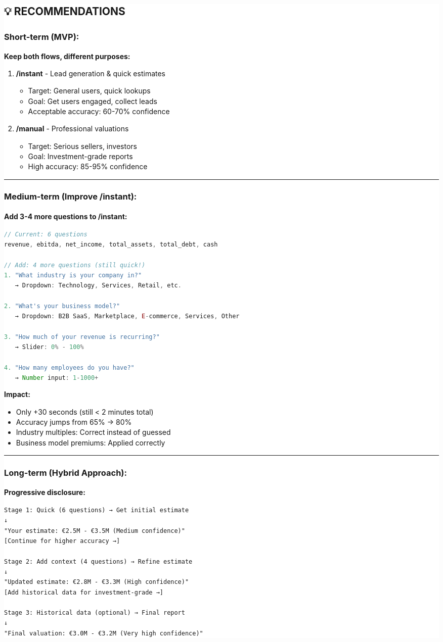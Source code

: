
## 💡 **RECOMMENDATIONS**

### **Short-term (MVP):**

**Keep both flows, different purposes:**

1. **/instant** - Lead generation & quick estimates
   - Target: General users, quick lookups
   - Goal: Get users engaged, collect leads
   - Acceptable accuracy: 60-70% confidence

2. **/manual** - Professional valuations
   - Target: Serious sellers, investors
   - Goal: Investment-grade reports
   - High accuracy: 85-95% confidence

---

### **Medium-term (Improve /instant):**

**Add 3-4 more questions to /instant:**

```typescript
// Current: 6 questions
revenue, ebitda, net_income, total_assets, total_debt, cash

// Add: 4 more questions (still quick!)
1. "What industry is your company in?" 
   → Dropdown: Technology, Services, Retail, etc.
   
2. "What's your business model?"
   → Dropdown: B2B SaaS, Marketplace, E-commerce, Services, Other
   
3. "How much of your revenue is recurring?"
   → Slider: 0% - 100%
   
4. "How many employees do you have?"
   → Number input: 1-1000+
```

**Impact:**
- Only +30 seconds (still < 2 minutes total)
- Accuracy jumps from 65% → 80%
- Industry multiples: Correct instead of guessed
- Business model premiums: Applied correctly

---

### **Long-term (Hybrid Approach):**

**Progressive disclosure:**

```
Stage 1: Quick (6 questions) → Get initial estimate
↓
"Your estimate: €2.5M - €3.5M (Medium confidence)"
[Continue for higher accuracy →]

Stage 2: Add context (4 questions) → Refine estimate
↓
"Updated estimate: €2.8M - €3.3M (High confidence)"
[Add historical data for investment-grade →]

Stage 3: Historical data (optional) → Final report
↓
"Final valuation: €3.0M - €3.2M (Very high confidence)"
```